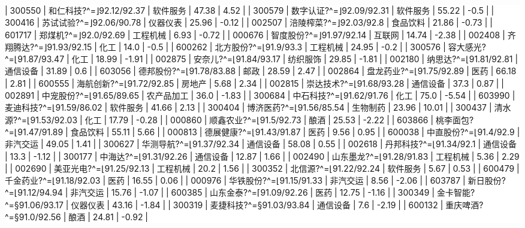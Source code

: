 | 300550 | 和仁科技?^=⌋92.12/92.37  |  软件服务  |   47.38   |  4.52  |
| 300579 | 数字认证?^=⌋92.09/92.31  |  软件服务  |   55.22   |  -0.5  |
| 300416 | 苏试试验?^=⌋92.06/90.78  |  仪器仪表  |   25.96   | -0.12  |
| 002507 |  涪陵榨菜?^=⌋92.03/92.8  |  食品饮料  |   21.86   | -0.73  |
| 601717 |   郑煤机?^=⌋92.0/92.69   |  工程机械  |    6.93   | -0.72  |
| 000676 | 智度股份?^=⌋91.97/92.14  |   互联网   |   14.74   | -2.38  |
| 002408 | 齐翔腾达?^=⌋91.93/92.15  |    化工    |    14.0   |  -0.5  |
| 600262 |  北方股份?^=⌊91.9/93.3   |  工程机械  |   24.95   |  -0.2  |
| 300576 | 容大感光?^=⌊91.87/93.47  |    化工    |   18.99   | -1.91  |
| 002875 |  安奈儿?^=⌊91.84/93.17   |  纺织服饰  |   29.85   | -1.81  |
| 002180 |  纳思达?^=⌊91.81/92.81   |  通信设备  |   31.89   |  0.6   |
| 603056 | 德邦股份?^=⌊91.78/83.88  |    邮政    |   28.59   |  2.47  |
| 002864 | 盘龙药业?^=⌊91.75/92.89  |    医药    |   66.18   |  2.81  |
| 600555 | 海航创新?^=⌊91.72/92.85  |   房地产   |    5.68   |  2.34  |
| 002815 | 崇达技术?^=⌊91.68/93.28  |  通信设备  |    37.3   |  0.87  |
| 002891 | 中宠股份?^=⌊91.65/89.65  | 农产品加工 |    36.0   | -1.83  |
| 300684 | 中石科技?^=⌊91.62/91.76  |    化工    |    75.0   | -5.54  |
| 603990 | 麦迪科技?^=⌊91.59/86.02  |  软件服务  |   41.66   |  2.13  |
| 300404 | 博济医药?^=⌊91.56/85.54  |  生物制药  |   23.96   | 10.01  |
| 300437 |  清水源?^=⌊91.53/92.03   |    化工    |   17.79   | -0.28  |
| 000860 |  顺鑫农业?^=⌊91.5/92.73  |    酿酒    |   25.53   | -2.22  |
| 603866 | 桃李面包?^=⌊91.47/91.89  |  食品饮料  |   55.11   |  5.66  |
| 000813 | 德展健康?^=⌊91.43/91.87  |    医药    |    9.56   |  0.95  |
| 600038 |  中直股份?^=⌊91.4/92.9   |  非汽交运  |   49.05   |  1.41  |
| 300627 | 华测导航?^=⌊91.37/92.34  |  通信设备  |   58.08   |  0.55  |
| 002618 |  丹邦科技?^=⌊91.34/92.1  |  通信设备  |    13.3   | -1.12  |
| 300177 |  中海达?^=⌊91.31/92.26   |  通信设备  |   12.87   |  1.66  |
| 002490 | 山东墨龙?^=⌊91.28/91.83  |  工程机械  |    5.36   |  2.29  |
| 002690 | 美亚光电?^=⌊91.25/92.13  |  工程机械  |    20.2   |  1.56  |
| 300352 |  北信源?^=⌊91.22/92.24   |  软件服务  |    5.67   |  0.53  |
| 600479 | 千金药业?^=⌊91.18/92.03  |    医药    |   16.55   |  0.06  |
| 000976 | 华铁股份?^=⌊91.15/91.33  |  非汽交运  |    8.56   | -2.06  |
| 603787 | 新日股份?^=⌊91.12/94.94  |  非汽交运  |   15.76   | -1.07  |
| 600385 | 山东金泰?^=⌈91.09/92.26  |    医药    |   12.75   | -1.16  |
| 300349 | 金卡智能?^=§91.06/93.17  |  仪器仪表  |   43.16   | -1.84  |
| 300319 | 麦捷科技?^=§91.03/93.84  |  通信设备  |    7.6    | -2.19  |
| 600132 |  重庆啤酒?^=§91.0/92.56  |    酿酒    |   24.81   | -0.92  |